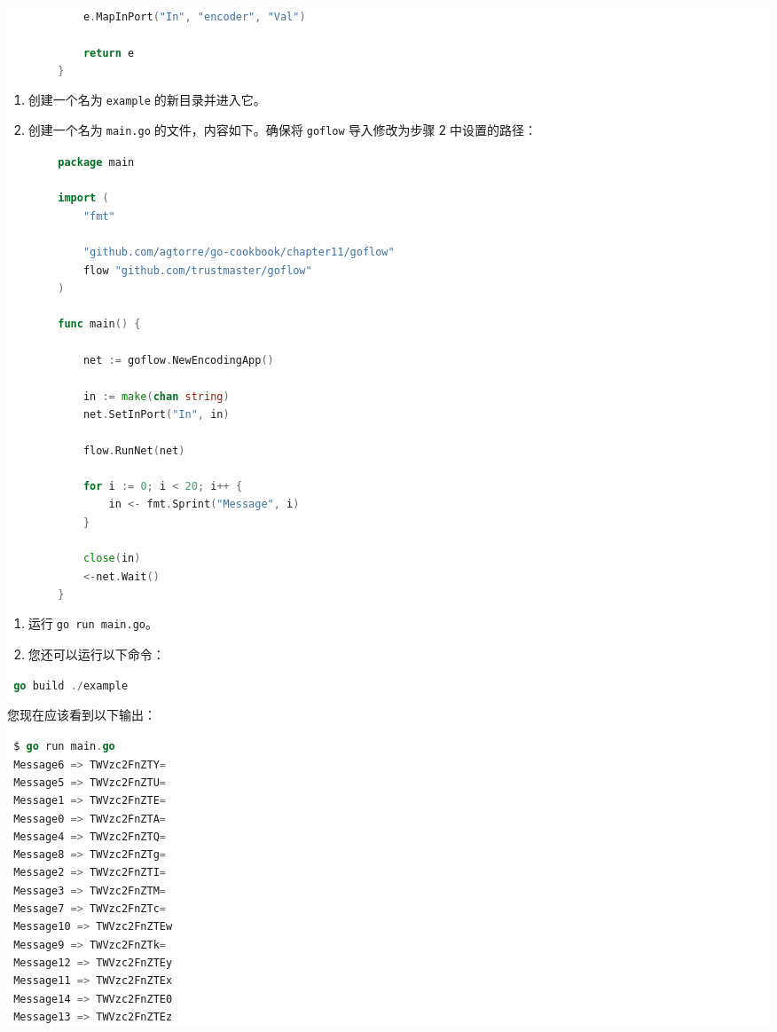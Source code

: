 ```go
            e.MapInPort("In", "encoder", "Val")

            return e
        }

```

1.  创建一个名为 `example` 的新目录并进入它。

1.  创建一个名为 `main.go` 的文件，内容如下。确保将 `goflow` 导入修改为步骤 2 中设置的路径：

```go
        package main

        import (
            "fmt"

            "github.com/agtorre/go-cookbook/chapter11/goflow"
            flow "github.com/trustmaster/goflow"
        )

        func main() {

            net := goflow.NewEncodingApp()

            in := make(chan string)
            net.SetInPort("In", in)

            flow.RunNet(net)

            for i := 0; i < 20; i++ {
                in <- fmt.Sprint("Message", i)
            }

            close(in)
            <-net.Wait()
        }

```

1.  运行 `go run main.go`。

1.  您还可以运行以下命令：

```go
 go build ./example

```

您现在应该看到以下输出：

```go
 $ go run main.go
 Message6 => TWVzc2FnZTY=
 Message5 => TWVzc2FnZTU=
 Message1 => TWVzc2FnZTE=
 Message0 => TWVzc2FnZTA=
 Message4 => TWVzc2FnZTQ=
 Message8 => TWVzc2FnZTg=
 Message2 => TWVzc2FnZTI=
 Message3 => TWVzc2FnZTM=
 Message7 => TWVzc2FnZTc=
 Message10 => TWVzc2FnZTEw
 Message9 => TWVzc2FnZTk=
 Message12 => TWVzc2FnZTEy
 Message11 => TWVzc2FnZTEx
 Message14 => TWVzc2FnZTE0
 Message13 => TWVzc2FnZTEz
```